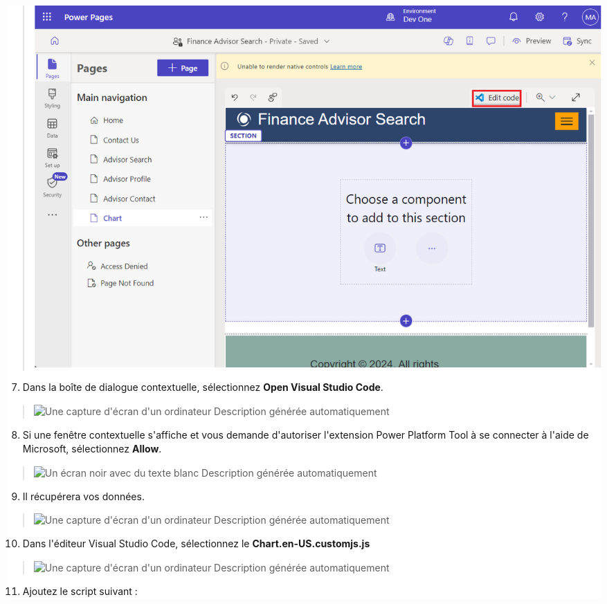 > ![](./media/image25.png)

7.  Dans la boîte de dialogue contextuelle, sélectionnez **Open Visual
    Studio Code**.

> ![Une capture d'écran d'un ordinateur Description générée
> automatiquement](./media/image26.png)

8.  Si une fenêtre contextuelle s'affiche et vous demande d'autoriser
    l'extension Power Platform Tool à se connecter à l'aide de
    Microsoft, sélectionnez **Allow**.

> ![Un écran noir avec du texte blanc Description générée
> automatiquement](./media/image27.png)

9.  Il récupérera vos données.

> ![Une capture d'écran d'un ordinateur Description générée
> automatiquement](./media/image28.png)

10. Dans l'éditeur Visual Studio Code, sélectionnez le
    **Chart.en-US.customjs.js** 

> ![Une capture d'écran d'un ordinateur Description générée
> automatiquement](./media/image29.png)

11. Ajoutez le script suivant :
